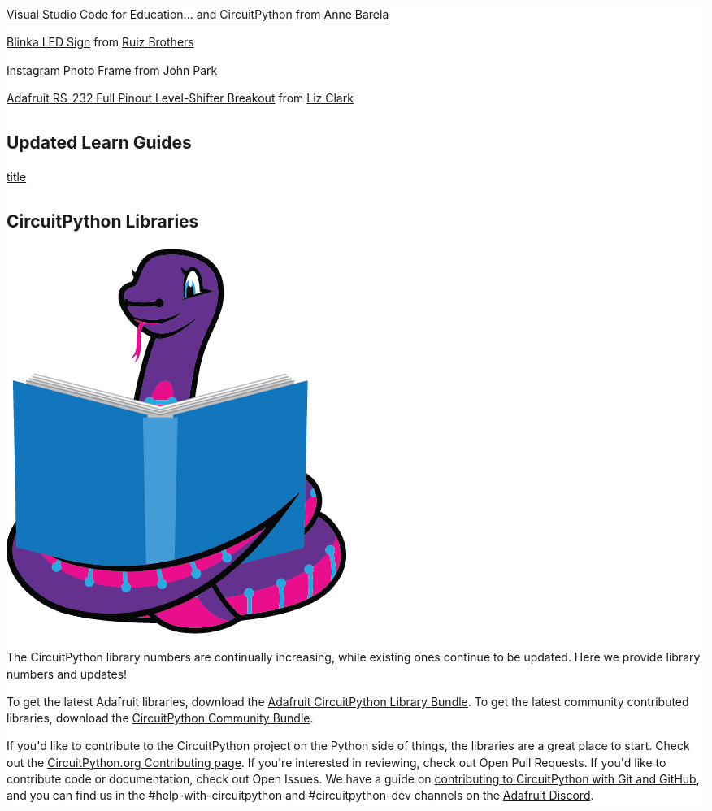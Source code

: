 [Visual Studio Code for Education... and CircuitPython](https://learn.adafruit.com/visual-studio-code-for-education-and-circuitpython) from [Anne Barela](https://learn.adafruit.com/u/AnneBarela)

[Blinka LED Sign](https://learn.adafruit.com/blinka-led-sign) from [Ruiz Brothers](https://learn.adafruit.com/u/pixil3d)

[Instagram Photo Frame](https://learn.adafruit.com/instagram-photo-frame) from [John Park](https://learn.adafruit.com/u/johnpark)

[Adafruit RS-232 Full Pinout Level-Shifter Breakout](https://learn.adafruit.com/adafruit-rs-232-full-pinout-level-shifter-breakout) from [Liz Clark](https://learn.adafruit.com/u/BlitzCityDIY)

## Updated Learn Guides

[title](url)

## CircuitPython Libraries

[![CircuitPython Libraries](../assets/20240826/blinka.png)](https://circuitpython.org/libraries)

The CircuitPython library numbers are continually increasing, while existing ones continue to be updated. Here we provide library numbers and updates!

To get the latest Adafruit libraries, download the [Adafruit CircuitPython Library Bundle](https://circuitpython.org/libraries). To get the latest community contributed libraries, download the [CircuitPython Community Bundle](https://circuitpython.org/libraries).

If you'd like to contribute to the CircuitPython project on the Python side of things, the libraries are a great place to start. Check out the [CircuitPython.org Contributing page](https://circuitpython.org/contributing). If you're interested in reviewing, check out Open Pull Requests. If you'd like to contribute code or documentation, check out Open Issues. We have a guide on [contributing to CircuitPython with Git and GitHub](https://learn.adafruit.com/contribute-to-circuitpython-with-git-and-github), and you can find us in the #help-with-circuitpython and #circuitpython-dev channels on the [Adafruit Discord](https://adafru.it/discord).
